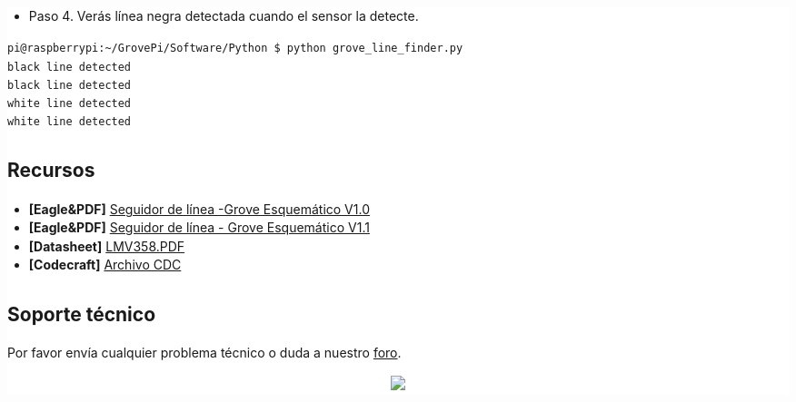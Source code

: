 - Paso 4. Verás línea negra detectada cuando el sensor la detecte.

```
pi@raspberrypi:~/GrovePi/Software/Python $ python grove_line_finder.py
black line detected
black line detected
white line detected
white line detected

```

## Recursos

- **[Eagle&PDF]** [Seguidor de línea -Grove Esquemático V1.0](https://github.com/SeeedDocument/Grove_Line_Finder/raw/master/res/202000970_Grove%20-%20Line%20Finder%EF%BC%88CN%EF%BC%89%20v1.0.zip)
- **[Eagle&PDF]** [Seguidor de línea - Grove Esquemático V1.1](https://github.com/SeeedDocument/Grove_Line_Finder/raw/master/res/202000932_Grove%20-%20Line%20Finder%20v1.1.zip)
- **[Datasheet]** [LMV358.PDF](https://github.com/SeeedDocument/Grove_Line_Finder/raw/master/res/Lmv358.pdf)
- **[Codecraft]** [Archivo CDC](https://raw.githubusercontent.com/SeeedDocument/Grove_Line_Finder/master/res/Grove_Line_Finder_CDC_File.zip)

## Soporte técnico

Por favor envía cualquier problema técnico o duda a nuestro [foro](http://forum.seeedstudio.com/). <br /><p style="text-align:center"><a href="https://www.seeedstudio.com/act-4.html?utm_source=wiki&utm_medium=wikibanner&utm_campaign=newproducts" target="_blank"><img src="https://github.com/SeeedDocument/Wiki_Banner/raw/master/new_product.jpg" /></a></p>

